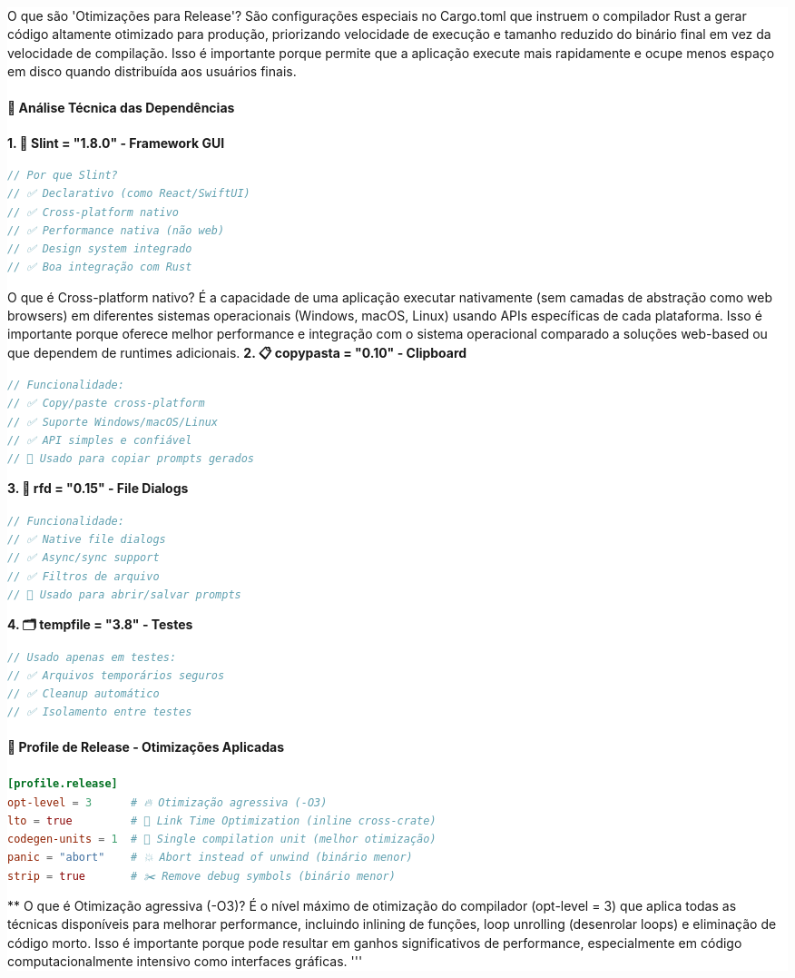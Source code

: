 O que são 'Otimizações para Release'? São configurações especiais no Cargo.toml que instruem o compilador Rust a gerar código altamente otimizado para produção, priorizando velocidade de execução e tamanho reduzido do binário final em vez da velocidade de compilação. Isso é importante porque permite que a aplicação execute mais rapidamente e ocupe menos espaço em disco quando distribuída aos usuários finais.


#### 🎯 **Análise Técnica das Dependências**

**1. 🎨 Slint = "1.8.0" - Framework GUI**
```rust
// Por que Slint?
// ✅ Declarativo (como React/SwiftUI)
// ✅ Cross-platform nativo
// ✅ Performance nativa (não web)
// ✅ Design system integrado
// ✅ Boa integração com Rust
```
O que é Cross-platform nativo? É a capacidade de uma aplicação executar nativamente (sem camadas de abstração como web browsers) em diferentes sistemas operacionais (Windows, macOS, Linux) usando APIs específicas de cada plataforma. Isso é importante porque oferece melhor performance e integração com o sistema operacional comparado a soluções web-based ou que dependem de runtimes adicionais.
**2. 📋 copypasta = "0.10" - Clipboard**
```rust
// Funcionalidade:
// ✅ Copy/paste cross-platform
// ✅ Suporte Windows/macOS/Linux
// ✅ API simples e confiável
// 📝 Usado para copiar prompts gerados
```

**3. 📁 rfd = "0.15" - File Dialogs**
```rust
// Funcionalidade:
// ✅ Native file dialogs
// ✅ Async/sync support
// ✅ Filtros de arquivo
// 📂 Usado para abrir/salvar prompts
```

**4. 🗂️ tempfile = "3.8" - Testes**
```rust
// Usado apenas em testes:
// ✅ Arquivos temporários seguros
// ✅ Cleanup automático
// ✅ Isolamento entre testes
```

#### 🚀 **Profile de Release - Otimizações Aplicadas**

```toml
[profile.release]
opt-level = 3      # 🔥 Otimização agressiva (-O3)
lto = true         # 🔗 Link Time Optimization (inline cross-crate)
codegen-units = 1  # 🎯 Single compilation unit (melhor otimização)
panic = "abort"    # 💥 Abort instead of unwind (binário menor)
strip = true       # ✂️ Remove debug symbols (binário menor)
```
** O que é Otimização agressiva (-O3)? É o nível máximo de otimização do compilador (opt-level = 3) que aplica todas as técnicas disponíveis para melhorar performance, incluindo inlining de funções, loop unrolling (desenrolar loops) e eliminação de código morto. Isso é importante porque pode resultar em ganhos significativos de performance, especialmente em código computacionalmente intensivo como interfaces gráficas.
'''